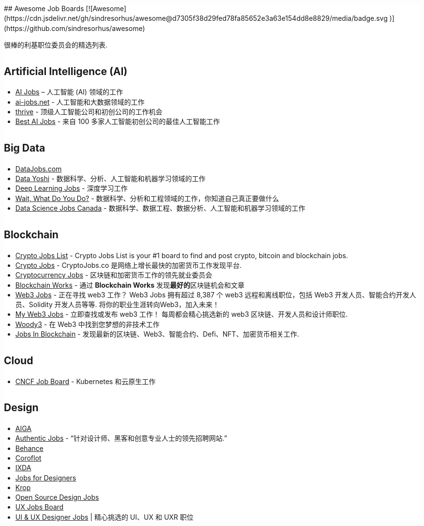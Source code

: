 <div class="github-widget" data-repo="tramcar/awesome-job-boards"></div>
## Awesome Job Boards [![Awesome](https://cdn.jsdelivr.net/gh/sindresorhus/awesome@d7305f38d29fed78fa85652e3a63e154dd8e8829/media/badge.svg )](https://github.com/sindresorhus/awesome)

很棒的利基职位委员会的精选列表.



## Artificial Intelligence (AI)

* [AI Jobs](https://aijobs.app) – 人工智能 (AI) 领域的工作
* [ai-jobs.net](https://ai-jobs.net/) - 人工智能和大数据领域的工作
* [thrive](https://thriveml.com) - 顶级人工智能公司和初创公司的工作机会
* [Best AI Jobs](https://bestaijobs.com) - 来自 100 多家人工智能初创公司的最佳人工智能工作

## Big Data

* [DataJobs.com](https://datajobs.com/)
* [Data Yoshi](https://www.datayoshi.com/) - 数据科学、分析、人工智能和机器学习领域的工作
* [Deep Learning Jobs](https://www.deeplearningjobs.com/) - 深度学习工作
* [Wait, What Do You Do?](https://waitwhatdoyoudo.com/) - 数据科学、分析和工程领域的工作，你知道自己真正要做什么
* [Data Science Jobs Canada](https://www.datasciencejobscanada.com/) - 数据科学、数据工程、数据分析、人工智能和机器学习领域的工作

## Blockchain

* [Crypto Jobs List](https://cryptojobslist.com/) - Crypto Jobs List is your #1 board to find and post crypto, bitcoin and blockchain jobs.
* [Crypto Jobs](https://www.cryptojobs.co/) - CryptoJobs.co 是网络上增长最快的加密货币工作发现平台.
* [Cryptocurrency Jobs](https://cryptocurrencyjobs.co/) - 区块链和加密货币工作的领先就业委员会
* [Blockchain Works](https://blockchain.works-hub.com/) - 通过 **Blockchain Works** 发现**最好的**区块链机会和文章
* [Web3 Jobs](https://web3.career)  - 正在寻找 web3 工作？  Web3 Jobs 拥有超过 8,387 个 web3 远程和离线职位，包括 Web3 开发人员、智能合约开发人员、Solidity 开发人员等等. 将你的职业生涯转向Web3，加入未来！
* [My Web3 Jobs](https://myweb3jobs.com)  - 立即查找或发布 web3 工作！ 每周都会精心挑选新的 web3 区块链、开发人员和设计师职位.
* [Woody3](https://www.woodyjobs.com) - 在 Web3 中找到您梦想的非技术工作
* [Jobs In Blockchain](https://jobsinblockchain.com) - 发现最新的区块链、Web3、智能合约、Defi、NFT、加密货币相关工作.

## Cloud

* [CNCF Job Board](https://jobs.cncf.io/) - Kubernetes 和云原生工作

## Design

* [AIGA](https://designjobs.aiga.org/)
* [Authentic Jobs](https://authenticjobs.com/) - “针对设计师、黑客和创意专业人士的领先招聘网站.”
* [Behance](https://www.behance.net/joblist)
* [Coroflot](https://www.coroflot.com/design-jobs)
* [IXDA](https://www.ixda.org/jobs/)
* [Jobs for Designers](https://dribbble.com/jobs)
* [Krop](https://www.krop.com/creative-jobs/)
* [Open Source Design Jobs](https://opensourcedesign.net/jobs/)
* [UX Jobs Board](https://www.uxjobsboard.com)
* [UI & UX Designer Jobs](https://uiuxdesignerjobs.com/)  | 精心挑选的 UI、UX 和 UXR 职位
